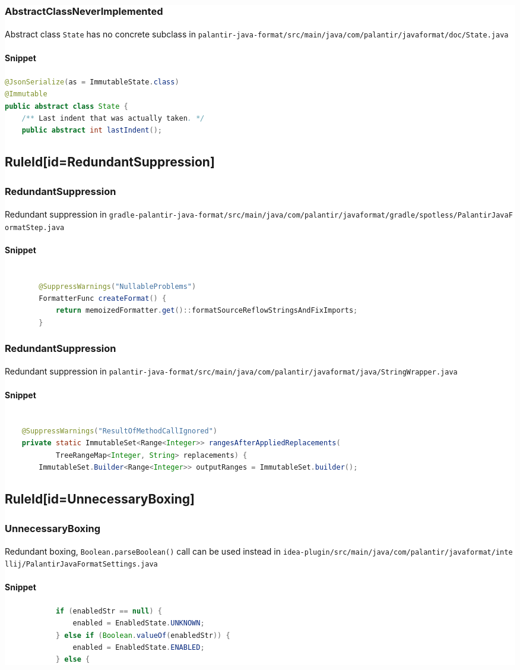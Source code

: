 ### AbstractClassNeverImplemented
Abstract class `State` has no concrete subclass
in `palantir-java-format/src/main/java/com/palantir/javaformat/doc/State.java`
#### Snippet
```java
@JsonSerialize(as = ImmutableState.class)
@Immutable
public abstract class State {
    /** Last indent that was actually taken. */
    public abstract int lastIndent();
```

## RuleId[id=RedundantSuppression]
### RedundantSuppression
Redundant suppression
in `gradle-palantir-java-format/src/main/java/com/palantir/javaformat/gradle/spotless/PalantirJavaFormatStep.java`
#### Snippet
```java

        @SuppressWarnings("NullableProblems")
        FormatterFunc createFormat() {
            return memoizedFormatter.get()::formatSourceReflowStringsAndFixImports;
        }
```

### RedundantSuppression
Redundant suppression
in `palantir-java-format/src/main/java/com/palantir/javaformat/java/StringWrapper.java`
#### Snippet
```java

    @SuppressWarnings("ResultOfMethodCallIgnored")
    private static ImmutableSet<Range<Integer>> rangesAfterAppliedReplacements(
            TreeRangeMap<Integer, String> replacements) {
        ImmutableSet.Builder<Range<Integer>> outputRanges = ImmutableSet.builder();
```

## RuleId[id=UnnecessaryBoxing]
### UnnecessaryBoxing
Redundant boxing, `Boolean.parseBoolean()` call can be used instead
in `idea-plugin/src/main/java/com/palantir/javaformat/intellij/PalantirJavaFormatSettings.java`
#### Snippet
```java
            if (enabledStr == null) {
                enabled = EnabledState.UNKNOWN;
            } else if (Boolean.valueOf(enabledStr)) {
                enabled = EnabledState.ENABLED;
            } else {
```
